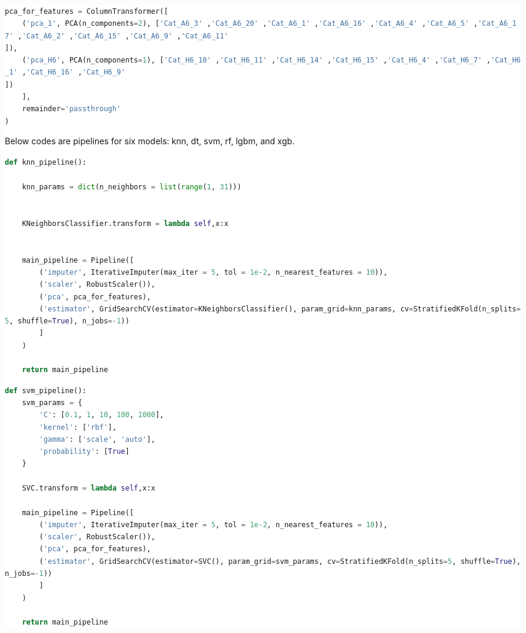 ```python
pca_for_features = ColumnTransformer([
    ('pca_1', PCA(n_components=2), ['Cat_A6_3' ,'Cat_A6_20' ,'Cat_A6_1' ,'Cat_A6_16' ,'Cat_A6_4' ,'Cat_A6_5' ,'Cat_A6_17' ,'Cat_A6_2' ,'Cat_A6_15' ,'Cat_A6_9' ,'Cat_A6_11'
]),
    ('pca_H6', PCA(n_components=1), ['Cat_H6_10' ,'Cat_H6_11' ,'Cat_H6_14' ,'Cat_H6_15' ,'Cat_H6_4' ,'Cat_H6_7' ,'Cat_H6_1' ,'Cat_H6_16' ,'Cat_H6_9'
])
    ],
    remainder='passthrough'
)
```

Below codes are pipelines for six models: knn, dt, svm, rf, lgbm, and xgb.

```python
def knn_pipeline():

    knn_params = dict(n_neighbors = list(range(1, 31)))


    KNeighborsClassifier.transform = lambda self,x:x


    main_pipeline = Pipeline([
        ('imputer', IterativeImputer(max_iter = 5, tol = 1e-2, n_nearest_features = 10)), 
        ('scaler', RobustScaler()), 
        ('pca', pca_for_features),
        ('estimator', GridSearchCV(estimator=KNeighborsClassifier(), param_grid=knn_params, cv=StratifiedKFold(n_splits=5, shuffle=True), n_jobs=-1))
        ]
    )

    return main_pipeline
```



```python
def svm_pipeline():
    svm_params = {
        'C': [0.1, 1, 10, 100, 1000],
        'kernel': ['rbf'],
        'gamma': ['scale', 'auto'],
        'probability': [True]
    }

    SVC.transform = lambda self,x:x

    main_pipeline = Pipeline([
        ('imputer', IterativeImputer(max_iter = 5, tol = 1e-2, n_nearest_features = 10)),
        ('scaler', RobustScaler()),
        ('pca', pca_for_features),
        ('estimator', GridSearchCV(estimator=SVC(), param_grid=svm_params, cv=StratifiedKFold(n_splits=5, shuffle=True), n_jobs=-1))
        ]
    )

    return main_pipeline
```
